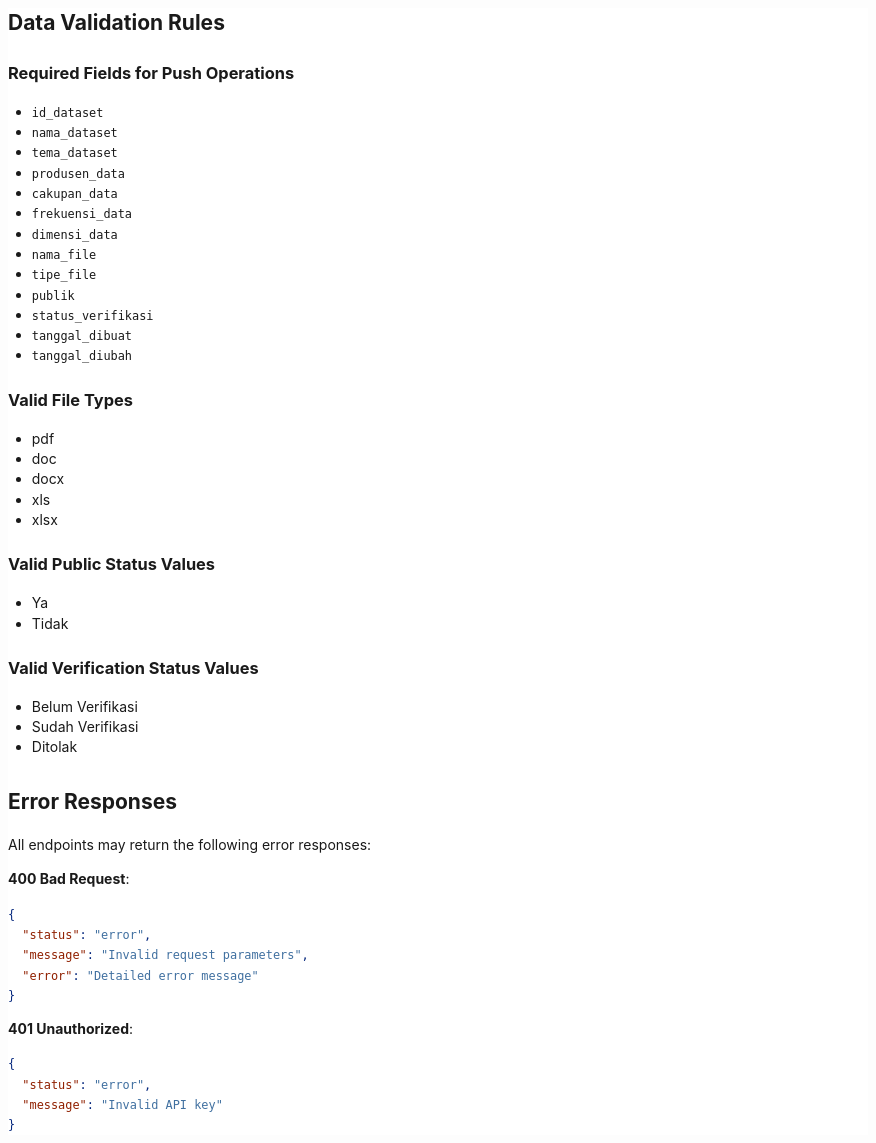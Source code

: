 ## Data Validation Rules

### Required Fields for Push Operations
- `id_dataset`
- `nama_dataset`
- `tema_dataset`
- `produsen_data`
- `cakupan_data`
- `frekuensi_data`
- `dimensi_data`
- `nama_file`
- `tipe_file`
- `publik`
- `status_verifikasi`
- `tanggal_dibuat`
- `tanggal_diubah`

### Valid File Types
- pdf
- doc
- docx
- xls
- xlsx

### Valid Public Status Values
- Ya
- Tidak

### Valid Verification Status Values
- Belum Verifikasi
- Sudah Verifikasi
- Ditolak

## Error Responses

All endpoints may return the following error responses:

**400 Bad Request**:
```json
{
  "status": "error",
  "message": "Invalid request parameters",
  "error": "Detailed error message"
}
```

**401 Unauthorized**:
```json
{
  "status": "error",
  "message": "Invalid API key"
}
```
